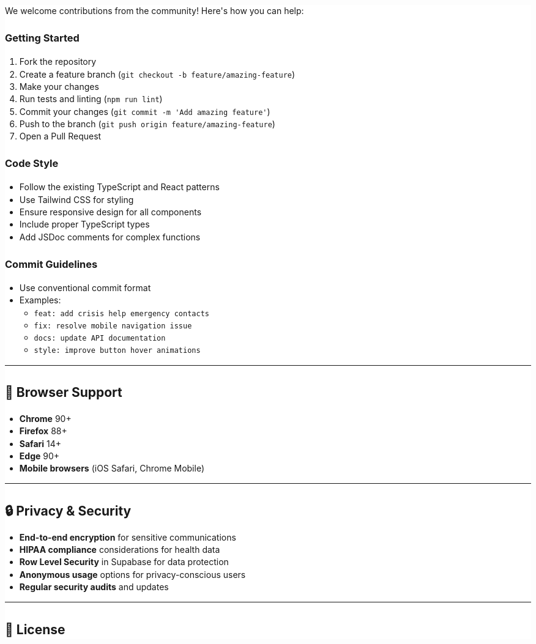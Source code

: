 We welcome contributions from the community! Here's how you can help:

### **Getting Started**
1. Fork the repository
2. Create a feature branch (`git checkout -b feature/amazing-feature`)
3. Make your changes
4. Run tests and linting (`npm run lint`)
5. Commit your changes (`git commit -m 'Add amazing feature'`)
6. Push to the branch (`git push origin feature/amazing-feature`)
7. Open a Pull Request

### **Code Style**
- Follow the existing TypeScript and React patterns
- Use Tailwind CSS for styling
- Ensure responsive design for all components
- Include proper TypeScript types
- Add JSDoc comments for complex functions

### **Commit Guidelines**
- Use conventional commit format
- Examples:
  - `feat: add crisis help emergency contacts`
  - `fix: resolve mobile navigation issue`
  - `docs: update API documentation`
  - `style: improve button hover animations`

---

## 📱 Browser Support

- **Chrome** 90+
- **Firefox** 88+
- **Safari** 14+
- **Edge** 90+
- **Mobile browsers** (iOS Safari, Chrome Mobile)

---

## 🔒 Privacy & Security

- **End-to-end encryption** for sensitive communications
- **HIPAA compliance** considerations for health data
- **Row Level Security** in Supabase for data protection
- **Anonymous usage** options for privacy-conscious users
- **Regular security audits** and updates

---

## 📄 License
